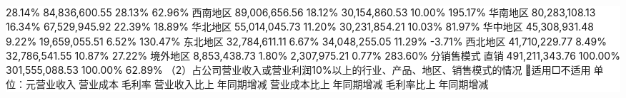 28.14%
84,836,600.55
28.13%
62.96%
西南地区
89,006,656.56
18.12%
30,154,860.53
10.00%
195.17%
华南地区
80,283,108.13
16.34%
67,529,945.92
22.39%
18.89%
华北地区
55,014,045.73
11.20%
30,231,854.21
10.03%
81.97%
华中地区
45,308,931.48
9.22%
19,659,055.51
6.52%
130.47%
东北地区
32,784,611.11
6.67%
34,048,255.05
11.29%
-3.71%
西北地区
41,710,229.77
8.49%
32,786,541.55
10.87%
27.22%
境外地区
8,853,438.73
1.80%
2,307,975.21
0.77%
283.60%
分销售模式
直销
491,211,343.76
100.00%
301,555,088.53
100.00%
62.89%
（2）占公司营业收入或营业利润10%以上的行业、产品、地区、销售模式的情况
适用□不适用
单位：元营业收入
营业成本
毛利率
营业收入比上
年同期增减
营业成本比上
年同期增减
毛利率比上
年同期增减